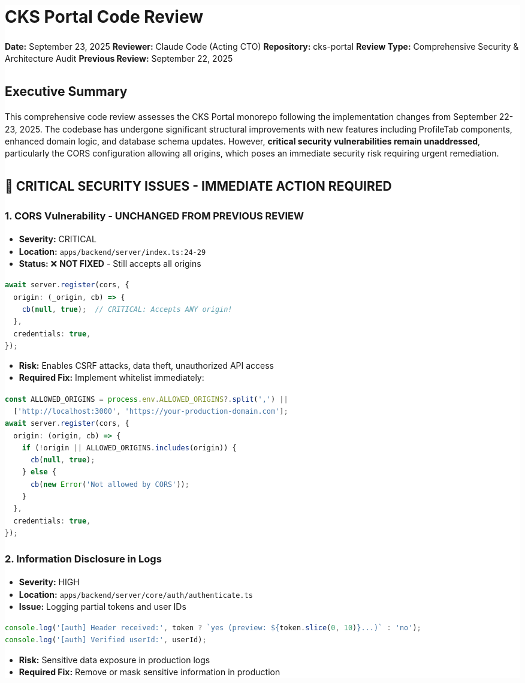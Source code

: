 # CKS Portal Code Review
**Date:** September 23, 2025
**Reviewer:** Claude Code (Acting CTO)
**Repository:** cks-portal
**Review Type:** Comprehensive Security & Architecture Audit
**Previous Review:** September 22, 2025

## Executive Summary

This comprehensive code review assesses the CKS Portal monorepo following the implementation changes from September 22-23, 2025. The codebase has undergone significant structural improvements with new features including ProfileTab components, enhanced domain logic, and database schema updates. However, **critical security vulnerabilities remain unaddressed**, particularly the CORS configuration allowing all origins, which poses an immediate security risk requiring urgent remediation.

## 🔴 CRITICAL SECURITY ISSUES - IMMEDIATE ACTION REQUIRED

### 1. **CORS Vulnerability - UNCHANGED FROM PREVIOUS REVIEW**
- **Severity:** CRITICAL
- **Location:** `apps/backend/server/index.ts:24-29`
- **Status:** ❌ **NOT FIXED** - Still accepts all origins
```typescript
await server.register(cors, {
  origin: (_origin, cb) => {
    cb(null, true);  // CRITICAL: Accepts ANY origin!
  },
  credentials: true,
});
```
- **Risk:** Enables CSRF attacks, data theft, unauthorized API access
- **Required Fix:** Implement whitelist immediately:
```typescript
const ALLOWED_ORIGINS = process.env.ALLOWED_ORIGINS?.split(',') ||
  ['http://localhost:3000', 'https://your-production-domain.com'];
await server.register(cors, {
  origin: (origin, cb) => {
    if (!origin || ALLOWED_ORIGINS.includes(origin)) {
      cb(null, true);
    } else {
      cb(new Error('Not allowed by CORS'));
    }
  },
  credentials: true,
});
```

### 2. **Information Disclosure in Logs**
- **Severity:** HIGH
- **Location:** `apps/backend/server/core/auth/authenticate.ts`
- **Issue:** Logging partial tokens and user IDs
```typescript
console.log('[auth] Header received:', token ? `yes (preview: ${token.slice(0, 10)}...)` : 'no');
console.log('[auth] Verified userId:', userId);
```
- **Risk:** Sensitive data exposure in production logs
- **Required Fix:** Remove or mask sensitive information in production
